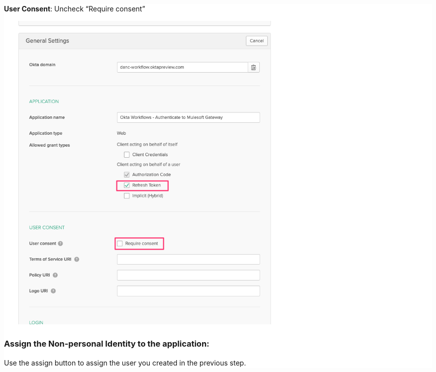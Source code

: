 **User Consent**: Uncheck “Require consent”

<img src="media/image4.png" style="width:6.06723in;height:6.34896in" />

### Assign the Non-personal Identity to the application:

Use the assign button to assign the user you created in the previous
step.
